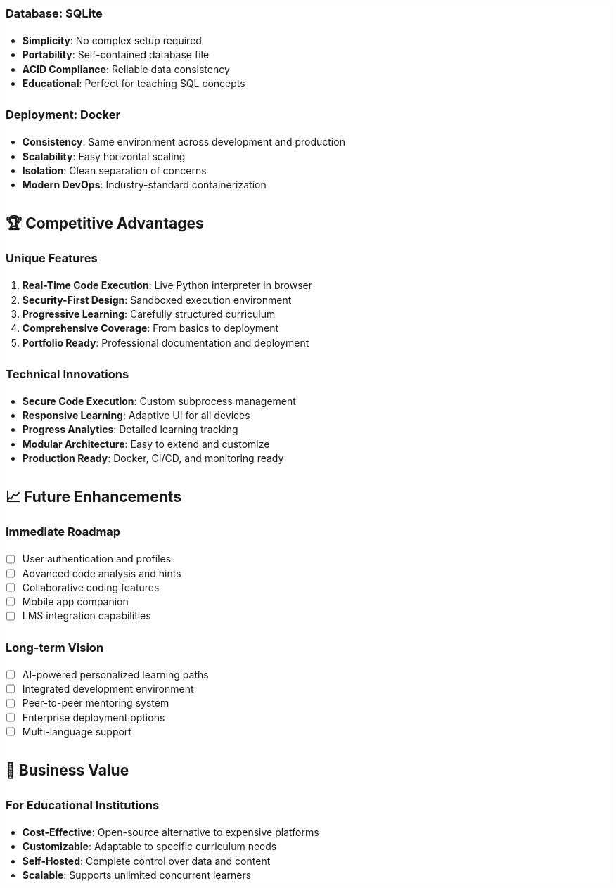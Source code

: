 ### **Database: SQLite**
- **Simplicity**: No complex setup required
- **Portability**: Self-contained database file
- **ACID Compliance**: Reliable data consistency
- **Educational**: Perfect for teaching SQL concepts

### **Deployment: Docker**
- **Consistency**: Same environment across development and production
- **Scalability**: Easy horizontal scaling
- **Isolation**: Clean separation of concerns
- **Modern DevOps**: Industry-standard containerization

## 🏆 Competitive Advantages

### **Unique Features**
1. **Real-Time Code Execution**: Live Python interpreter in browser
2. **Security-First Design**: Sandboxed execution environment
3. **Progressive Learning**: Carefully structured curriculum
4. **Comprehensive Coverage**: From basics to deployment
5. **Portfolio Ready**: Professional documentation and deployment

### **Technical Innovations**
- **Secure Code Execution**: Custom subprocess management
- **Responsive Learning**: Adaptive UI for all devices
- **Progress Analytics**: Detailed learning tracking
- **Modular Architecture**: Easy to extend and customize
- **Production Ready**: Docker, CI/CD, and monitoring ready

## 📈 Future Enhancements

### **Immediate Roadmap**
- [ ] User authentication and profiles
- [ ] Advanced code analysis and hints
- [ ] Collaborative coding features
- [ ] Mobile app companion
- [ ] LMS integration capabilities

### **Long-term Vision**
- [ ] AI-powered personalized learning paths
- [ ] Integrated development environment
- [ ] Peer-to-peer mentoring system
- [ ] Enterprise deployment options
- [ ] Multi-language support

## 💼 Business Value

### **For Educational Institutions**
- **Cost-Effective**: Open-source alternative to expensive platforms
- **Customizable**: Adaptable to specific curriculum needs
- **Self-Hosted**: Complete control over data and content
- **Scalable**: Supports unlimited concurrent learners
